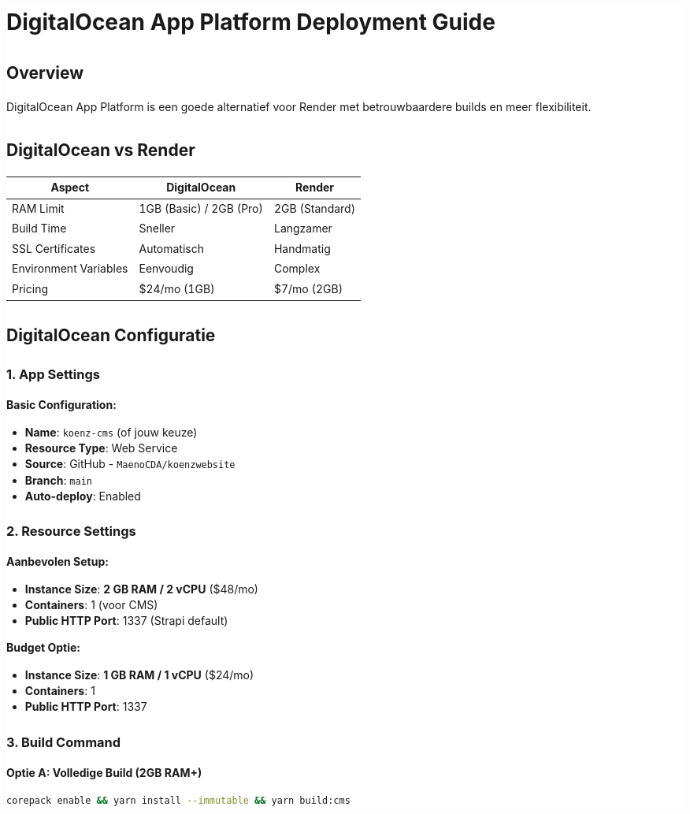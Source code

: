# DigitalOcean App Platform Deployment Guide

## Overview
DigitalOcean App Platform is een goede alternatief voor Render met betrouwbaardere builds en meer flexibiliteit.

## DigitalOcean vs Render

| Aspect | DigitalOcean | Render |
|--------|-------------|--------|
| RAM Limit | 1GB (Basic) / 2GB (Pro) | 2GB (Standard) |
| Build Time | Sneller | Langzamer |
| SSL Certificates | Automatisch | Handmatig |
| Environment Variables | Eenvoudig | Complex |
| Pricing | $24/mo (1GB) | $7/mo (2GB) |

## DigitalOcean Configuratie

### 1. App Settings

**Basic Configuration:**
- **Name**: `koenz-cms` (of jouw keuze)
- **Resource Type**: Web Service
- **Source**: GitHub - `MaenoCDA/koenzwebsite`
- **Branch**: `main`
- **Auto-deploy**: Enabled

### 2. Resource Settings

**Aanbevolen Setup:**
- **Instance Size**: **2 GB RAM / 2 vCPU** ($48/mo)
- **Containers**: 1 (voor CMS)
- **Public HTTP Port**: 1337 (Strapi default)

**Budget Optie:**
- **Instance Size**: **1 GB RAM / 1 vCPU** ($24/mo)
- **Containers**: 1
- **Public HTTP Port**: 1337

### 3. Build Command

**Optie A: Volledige Build (2GB RAM+)**
```bash
corepack enable && yarn install --immutable && yarn build:cms
```
